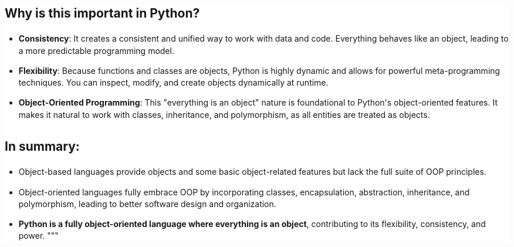## **Why is this important in Python?**

- **Consistency**: It creates a consistent and unified way to work with data and code. Everything behaves like an object, leading to a more predictable programming model.

- **Flexibility**: Because functions and classes are objects, Python is highly dynamic and allows for powerful meta-programming techniques. You can inspect, modify, and create objects dynamically at runtime.
- **Object-Oriented Programming**: This "everything is an object" nature is foundational to Python's object-oriented features. It makes it natural to work with classes, inheritance, and polymorphism, as all entities are treated as objects.

## **In summary:**

- Object-based languages provide objects and some basic object-related features but lack the full suite of OOP principles.

- Object-oriented languages fully embrace OOP by incorporating classes, encapsulation, abstraction, inheritance, and polymorphism, leading to better software design and organization.
- **Python is a fully object-oriented language where everything is an object**, contributing to its flexibility, consistency, and power.
  """
